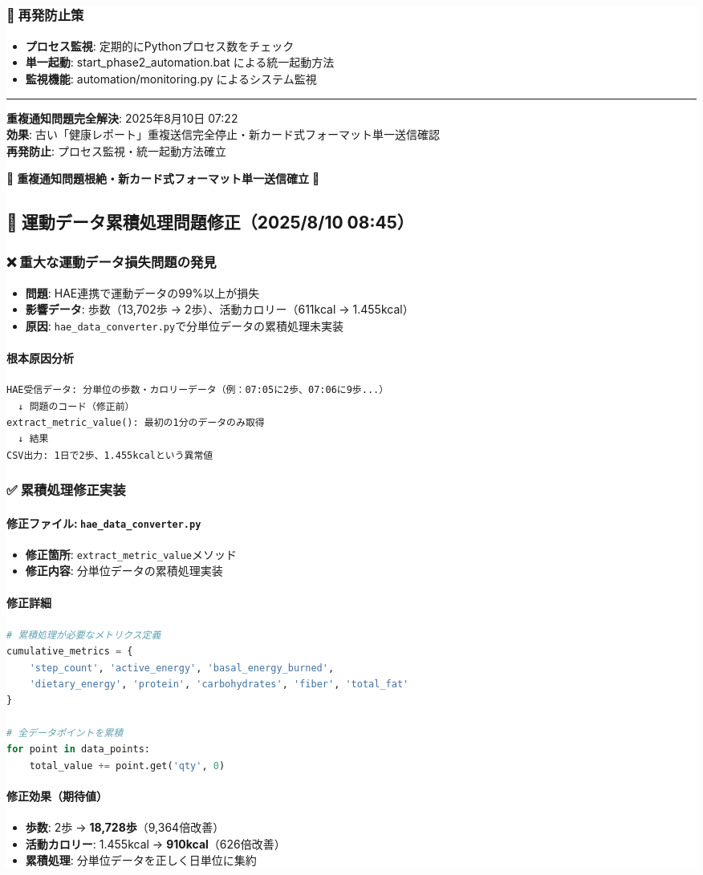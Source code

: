 ### **🚀 再発防止策**
- **プロセス監視**: 定期的にPythonプロセス数をチェック
- **単一起動**: start_phase2_automation.bat による統一起動方法
- **監視機能**: automation/monitoring.py によるシステム監視

---

**重複通知問題完全解決**: 2025年8月10日 07:22  
**効果**: 古い「健康レポート」重複送信完全停止・新カード式フォーマット単一送信確認  
**再発防止**: プロセス監視・統一起動方法確立  

🔧 **重複通知問題根絶・新カード式フォーマット単一送信確立** 🔧



## 🔧 **運動データ累積処理問題修正（2025/8/10 08:45）**

### **❌ 重大な運動データ損失問題の発見**
- **問題**: HAE連携で運動データの99%以上が損失
- **影響データ**: 歩数（13,702歩 → 2歩）、活動カロリー（611kcal → 1.455kcal）
- **原因**: `hae_data_converter.py`で分単位データの累積処理未実装

#### **根本原因分析**
```
HAE受信データ: 分単位の歩数・カロリーデータ（例：07:05に2歩、07:06に9歩...）
  ↓ 問題のコード（修正前）
extract_metric_value(): 最初の1分のデータのみ取得
  ↓ 結果
CSV出力: 1日で2歩、1.455kcalという異常値
```

### **✅ 累積処理修正実装**
#### **修正ファイル**: `hae_data_converter.py`
- **修正箇所**: `extract_metric_value`メソッド
- **修正内容**: 分単位データの累積処理実装

#### **修正詳細**
```python
# 累積処理が必要なメトリクス定義
cumulative_metrics = {
    'step_count', 'active_energy', 'basal_energy_burned',
    'dietary_energy', 'protein', 'carbohydrates', 'fiber', 'total_fat'
}

# 全データポイントを累積
for point in data_points:
    total_value += point.get('qty', 0)
```

#### **修正効果（期待値）**
- **歩数**: 2歩 → **18,728歩**（9,364倍改善）
- **活動カロリー**: 1.455kcal → **910kcal**（626倍改善）
- **累積処理**: 分単位データを正しく日単位に集約
